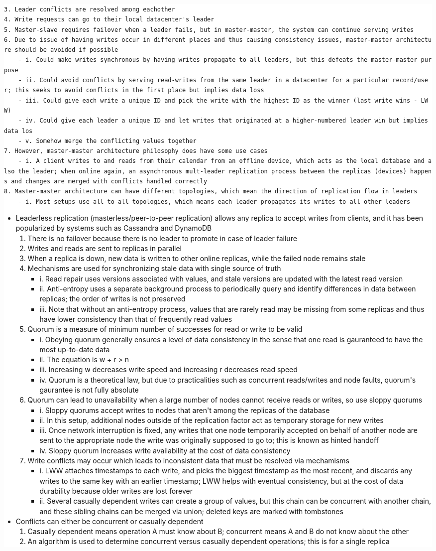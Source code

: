     3. Leader conflicts are resolved among eachother
    4. Write requests can go to their local datacenter's leader
    5. Master-slave requires failover when a leader fails, but in master-master, the system can continue serving writes
    6. Due to issue of having writes occur in different places and thus causing consistency issues, master-master architecture should be avoided if possible
        - i. Could make writes synchronous by having writes propagate to all leaders, but this defeats the master-master purpose
        - ii. Could avoid conflicts by serving read-writes from the same leader in a datacenter for a particular record/user; this seeks to avoid conflicts in the first place but implies data loss
        - iii. Could give each write a unique ID and pick the write with the highest ID as the winner (last write wins - LWW)
        - iv. Could give each leader a unique ID and let writes that originated at a higher-numbered leader win but implies data los
        - v. Somehow merge the conflicting values together
    7. However, master-master architecture philosophy does have some use cases
        - i. A client writes to and reads from their calendar from an offline device, which acts as the local database and also the leader; when online again, an asynchronous mult-leader replication process between the replicas (devices) happens and changes are merged with conflicts handled correctly
    8. Master-master architecture can have different topologies, which mean the direction of replication flow in leaders
        - i. Most setups use all-to-all topologies, which means each leader propagates its writes to all other leaders
- Leaderless replication (masterless/peer-to-peer replication) allows any replica to accept writes from clients, and it has been popularized by systems such as Cassandra and DynamoDB
    1. There is no failover because there is no leader to promote in case of leader failure
    2. Writes and reads are sent to replicas in parallel
    3. When a replica is down, new data is written to other online replicas, while the failed node remains stale
    4. Mechanisms are used for synchronizing stale data with single source of truth
        - i. Read repair uses versions associated with values, and stale versions are updated with the latest read version
        - ii. Anti-entropy uses a separate background process to periodically query and identify differences in data between replicas; the order of writes is not preserved
        - iii. Note that without an anti-entropy process, values that are rarely read may be missing from some replicas and thus have lower consistency than that of frequently read values
    5. Quorum is a measure of minimum number of successes for read or write to be valid
        - i. Obeying quorum generally ensures a level of data consistency in the sense that one read is gauranteed to have the most up-to-date data
        - ii. The equation is w + r > n
        - iii. Increasing w decreases write speed and increasing r decreases read speed
        - iv. Quorum is a theoretical law, but due to practicalities such as concurrent reads/writes and node faults, quorum's gaurantee is not fully absolute
    6. Quorum can lead to unavailability when a large number of nodes cannot receive reads or writes, so use sloppy quorums
        - i. Sloppy quorums accept writes to nodes that aren't among the replicas of the database
        - ii. In this setup, additional nodes outside of the replication factor act as temporary storage for new writes
        - iii. Once network interruption is fixed, any writes that one node temporarily accepted on behalf of another node are sent to the appropriate node the write was originally supposed to go to; this is known as hinted handoff
        - iv. Sloppy quorum increases write availability at the cost of data consistency
    7. Write conflicts may occur which leads to inconsistent data that must be resolved via mechamisms
        - i. LWW attaches timestamps to each write, and picks the biggest timestamp as the most recent, and discards any writes to the same key with an earlier timestamp;  LWW helps with eventual consistency, but at the cost of data durability because older writes are lost forever
        - ii. Several casually dependent writes can create a group of values, but this chain can be concurrent with another chain, and these sibling chains can be merged via union; deleted keys are marked with tombstones
- Conflicts can either be concurrent or casually dependent
    1. Casually dependent means operation A must know about B; concurrent means A and B do not know about the other
    2. An algorithm is used to determine concurrent versus casually dependent operations; this is for a single replica